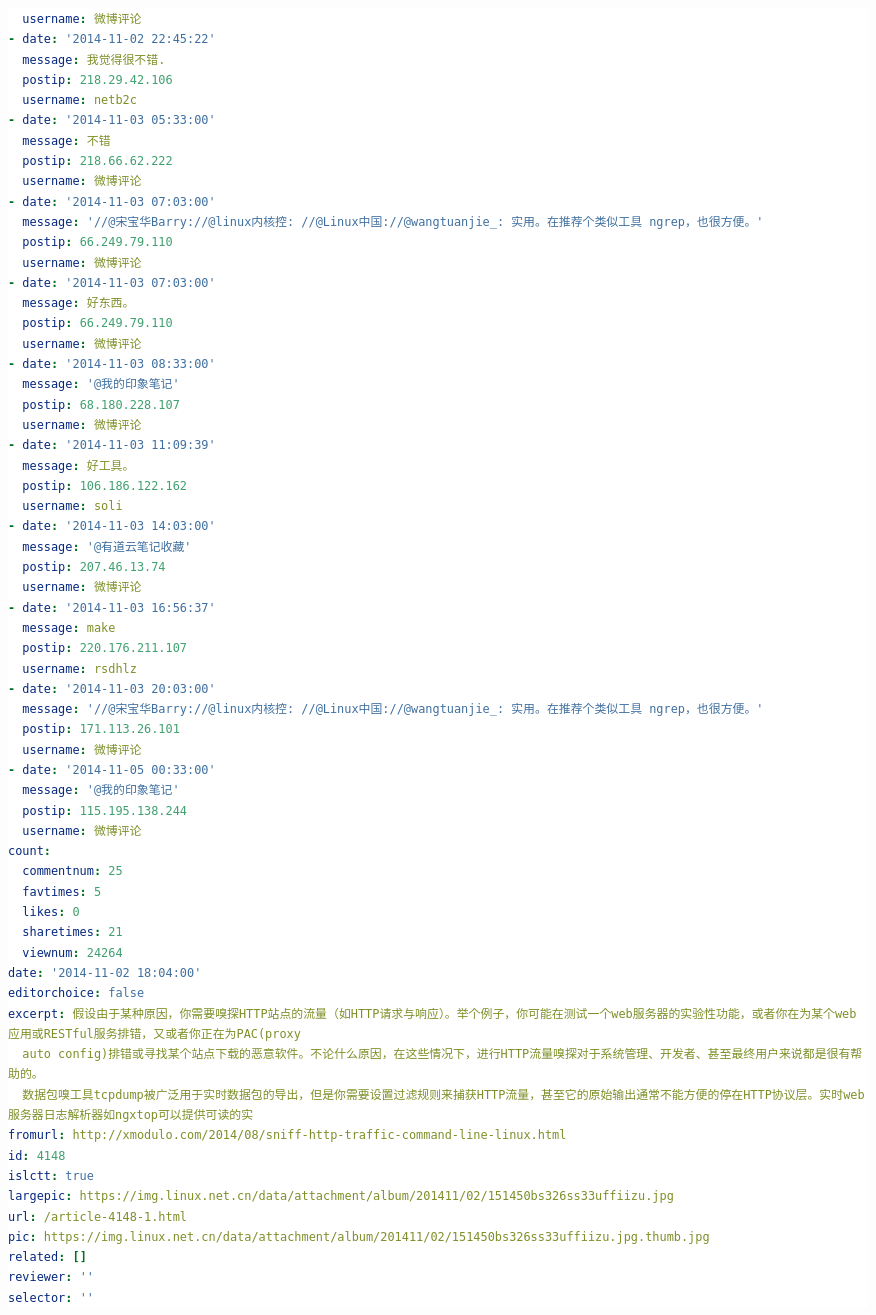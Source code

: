 ```yaml
  username: 微博评论
- date: '2014-11-02 22:45:22'
  message: 我觉得很不错.
  postip: 218.29.42.106
  username: netb2c
- date: '2014-11-03 05:33:00'
  message: 不错
  postip: 218.66.62.222
  username: 微博评论
- date: '2014-11-03 07:03:00'
  message: '//@宋宝华Barry://@linux内核控: //@Linux中国://@wangtuanjie_: 实用。在推荐个类似工具 ngrep，也很方便。'
  postip: 66.249.79.110
  username: 微博评论
- date: '2014-11-03 07:03:00'
  message: 好东西。
  postip: 66.249.79.110
  username: 微博评论
- date: '2014-11-03 08:33:00'
  message: '@我的印象笔记'
  postip: 68.180.228.107
  username: 微博评论
- date: '2014-11-03 11:09:39'
  message: 好工具。
  postip: 106.186.122.162
  username: soli
- date: '2014-11-03 14:03:00'
  message: '@有道云笔记收藏'
  postip: 207.46.13.74
  username: 微博评论
- date: '2014-11-03 16:56:37'
  message: make
  postip: 220.176.211.107
  username: rsdhlz
- date: '2014-11-03 20:03:00'
  message: '//@宋宝华Barry://@linux内核控: //@Linux中国://@wangtuanjie_: 实用。在推荐个类似工具 ngrep，也很方便。'
  postip: 171.113.26.101
  username: 微博评论
- date: '2014-11-05 00:33:00'
  message: '@我的印象笔记'
  postip: 115.195.138.244
  username: 微博评论
count:
  commentnum: 25
  favtimes: 5
  likes: 0
  sharetimes: 21
  viewnum: 24264
date: '2014-11-02 18:04:00'
editorchoice: false
excerpt: 假设由于某种原因，你需要嗅探HTTP站点的流量（如HTTP请求与响应）。举个例子，你可能在测试一个web服务器的实验性功能，或者你在为某个web应用或RESTful服务排错，又或者你正在为PAC(proxy
  auto config)排错或寻找某个站点下载的恶意软件。不论什么原因，在这些情况下，进行HTTP流量嗅探对于系统管理、开发者、甚至最终用户来说都是很有帮助的。
  数据包嗅工具tcpdump被广泛用于实时数据包的导出，但是你需要设置过滤规则来捕获HTTP流量，甚至它的原始输出通常不能方便的停在HTTP协议层。实时web服务器日志解析器如ngxtop可以提供可读的实
fromurl: http://xmodulo.com/2014/08/sniff-http-traffic-command-line-linux.html
id: 4148
islctt: true
largepic: https://img.linux.net.cn/data/attachment/album/201411/02/151450bs326ss33uffiizu.jpg
url: /article-4148-1.html
pic: https://img.linux.net.cn/data/attachment/album/201411/02/151450bs326ss33uffiizu.jpg.thumb.jpg
related: []
reviewer: ''
selector: ''
```